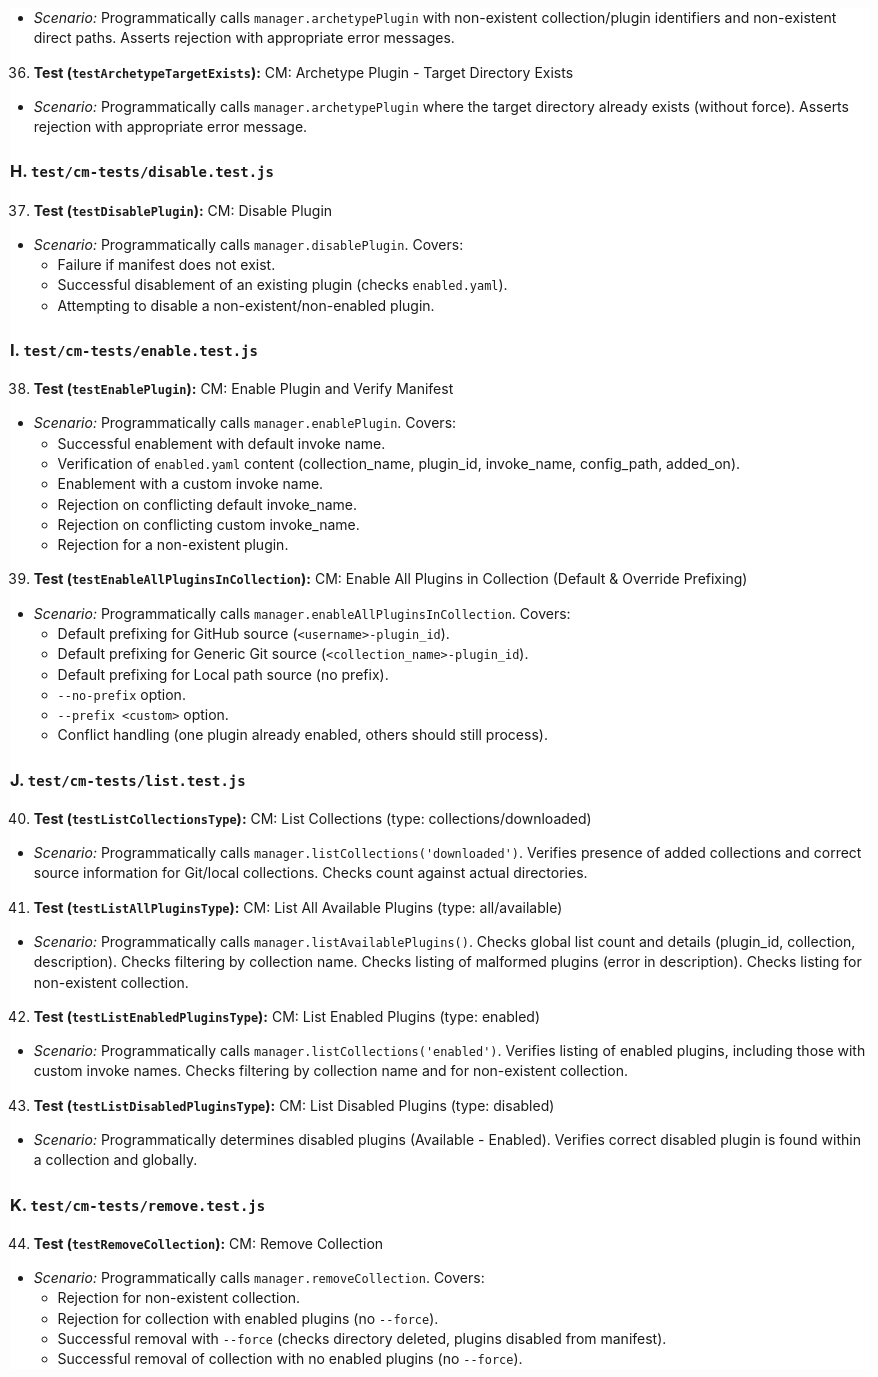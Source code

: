   * _Scenario:_ Programmatically calls `manager.archetypePlugin` with non-existent collection/plugin identifiers and non-existent direct paths. Asserts rejection with appropriate error messages.
36. **Test (`testArchetypeTargetExists`):** CM: Archetype Plugin - Target Directory Exists
  * _Scenario:_ Programmatically calls `manager.archetypePlugin` where the target directory already exists (without force). Asserts rejection with appropriate error message.

### H. `test/cm-tests/disable.test.js`
37. **Test (`testDisablePlugin`):** CM: Disable Plugin
  * _Scenario:_ Programmatically calls `manager.disablePlugin`. Covers:
    * Failure if manifest does not exist.
    * Successful disablement of an existing plugin (checks `enabled.yaml`).
    * Attempting to disable a non-existent/non-enabled plugin.

### I. `test/cm-tests/enable.test.js`
38. **Test (`testEnablePlugin`):** CM: Enable Plugin and Verify Manifest
  * _Scenario:_ Programmatically calls `manager.enablePlugin`. Covers:
    * Successful enablement with default invoke name.
    * Verification of `enabled.yaml` content (collection_name, plugin_id, invoke_name, config_path, added_on).
    * Enablement with a custom invoke name.
    * Rejection on conflicting default invoke_name.
    * Rejection on conflicting custom invoke_name.
    * Rejection for a non-existent plugin.
39. **Test (`testEnableAllPluginsInCollection`):** CM: Enable All Plugins in Collection (Default & Override Prefixing)
  * _Scenario:_ Programmatically calls `manager.enableAllPluginsInCollection`. Covers:
    * Default prefixing for GitHub source (`<username>-plugin_id`).
    * Default prefixing for Generic Git source (`<collection_name>-plugin_id`).
    * Default prefixing for Local path source (no prefix).
    * `--no-prefix` option.
    * `--prefix <custom>` option.
    * Conflict handling (one plugin already enabled, others should still process).

### J. `test/cm-tests/list.test.js`
40. **Test (`testListCollectionsType`):** CM: List Collections (type: collections/downloaded)
  * _Scenario:_ Programmatically calls `manager.listCollections('downloaded')`. Verifies presence of added collections and correct source information for Git/local collections. Checks count against actual directories.
41. **Test (`testListAllPluginsType`):** CM: List All Available Plugins (type: all/available)
  * _Scenario:_ Programmatically calls `manager.listAvailablePlugins()`. Checks global list count and details (plugin_id, collection, description). Checks filtering by collection name. Checks listing of malformed plugins (error in description). Checks listing for non-existent collection.
42. **Test (`testListEnabledPluginsType`):** CM: List Enabled Plugins (type: enabled)
  * _Scenario:_ Programmatically calls `manager.listCollections('enabled')`. Verifies listing of enabled plugins, including those with custom invoke names. Checks filtering by collection name and for non-existent collection.
43. **Test (`testListDisabledPluginsType`):** CM: List Disabled Plugins (type: disabled)
  * _Scenario:_ Programmatically determines disabled plugins (Available - Enabled). Verifies correct disabled plugin is found within a collection and globally.

### K. `test/cm-tests/remove.test.js`
44. **Test (`testRemoveCollection`):** CM: Remove Collection
  * _Scenario:_ Programmatically calls `manager.removeCollection`. Covers:
    * Rejection for non-existent collection.
    * Rejection for collection with enabled plugins (no `--force`).
    * Successful removal with `--force` (checks directory deleted, plugins disabled from manifest).
    * Successful removal of collection with no enabled plugins (no `--force`).
